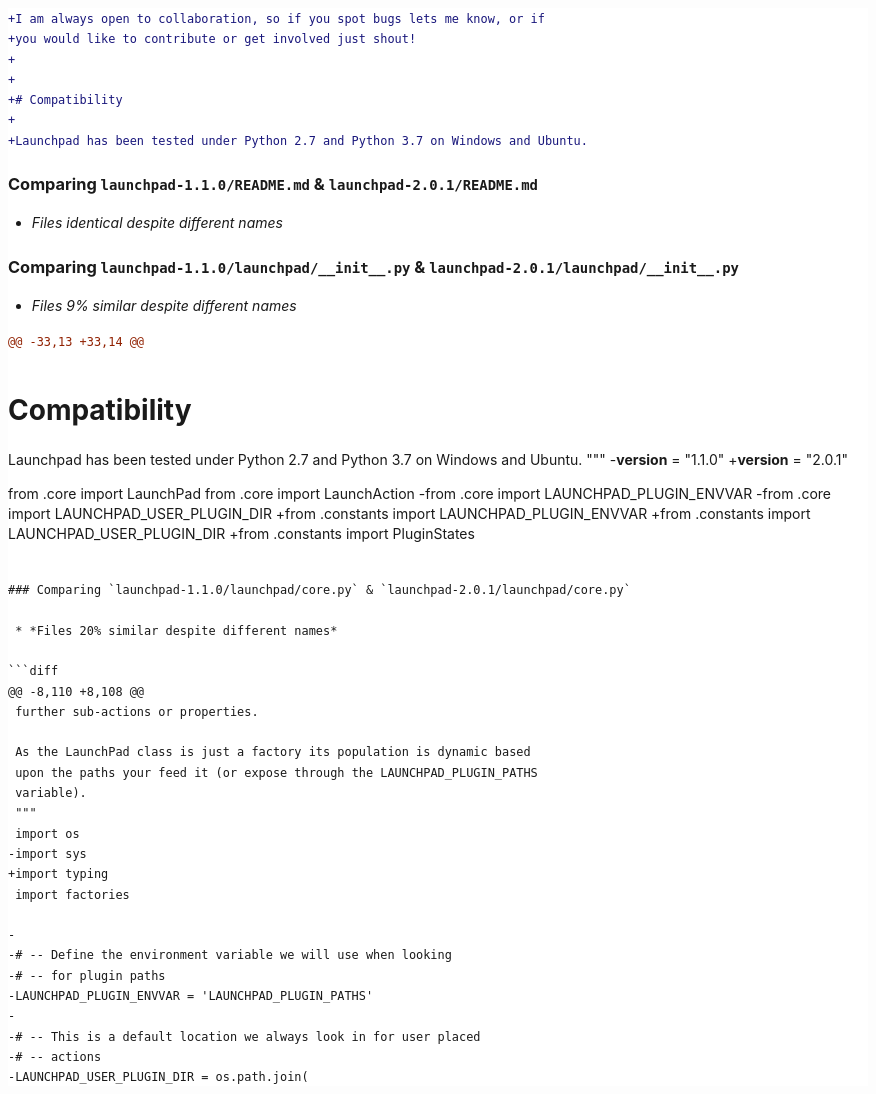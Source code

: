 ```diff
+I am always open to collaboration, so if you spot bugs lets me know, or if
+you would like to contribute or get involved just shout!
+
+
+# Compatibility
+
+Launchpad has been tested under Python 2.7 and Python 3.7 on Windows and Ubuntu.
```

### Comparing `launchpad-1.1.0/README.md` & `launchpad-2.0.1/README.md`

 * *Files identical despite different names*

### Comparing `launchpad-1.1.0/launchpad/__init__.py` & `launchpad-2.0.1/launchpad/__init__.py`

 * *Files 9% similar despite different names*

```diff
@@ -33,13 +33,14 @@
 ```
 
 
 # Compatibility
 
 Launchpad has been tested under Python 2.7 and Python 3.7 on Windows and Ubuntu.
 """
-__version__ = "1.1.0"
+__version__ = "2.0.1"
 
 from .core import LaunchPad
 from .core import LaunchAction
-from .core import LAUNCHPAD_PLUGIN_ENVVAR
-from .core import LAUNCHPAD_USER_PLUGIN_DIR
+from .constants import LAUNCHPAD_PLUGIN_ENVVAR
+from .constants import LAUNCHPAD_USER_PLUGIN_DIR
+from .constants import PluginStates
```

### Comparing `launchpad-1.1.0/launchpad/core.py` & `launchpad-2.0.1/launchpad/core.py`

 * *Files 20% similar despite different names*

```diff
@@ -8,110 +8,108 @@
 further sub-actions or properties.
 
 As the LaunchPad class is just a factory its population is dynamic based
 upon the paths your feed it (or expose through the LAUNCHPAD_PLUGIN_PATHS
 variable).
 """
 import os
-import sys
+import typing
 import factories
 
-
-# -- Define the environment variable we will use when looking
-# -- for plugin paths
-LAUNCHPAD_PLUGIN_ENVVAR = 'LAUNCHPAD_PLUGIN_PATHS'
-
-# -- This is a default location we always look in for user placed
-# -- actions
-LAUNCHPAD_USER_PLUGIN_DIR = os.path.join(
```